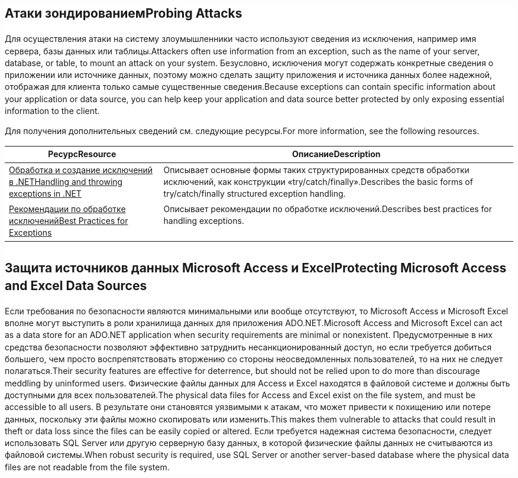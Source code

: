 ## <a name="probing-attacks"></a><span data-ttu-id="a04f0-149">Атаки зондированием</span><span class="sxs-lookup"><span data-stu-id="a04f0-149">Probing Attacks</span></span>  

 <span data-ttu-id="a04f0-150">Для осуществления атаки на систему злоумышленники часто используют сведения из исключения, например имя сервера, базы данных или таблицы.</span><span class="sxs-lookup"><span data-stu-id="a04f0-150">Attackers often use information from an exception, such as the name of your server, database, or table, to mount an attack on your system.</span></span> <span data-ttu-id="a04f0-151">Безусловно, исключения могут содержать конкретные сведения о приложении или источнике данных, поэтому можно сделать защиту приложения и источника данных более надежной, отображая для клиента только самые существенные сведения.</span><span class="sxs-lookup"><span data-stu-id="a04f0-151">Because exceptions can contain specific information about your application or data source, you can help keep your application and data source better protected by only exposing essential information to the client.</span></span>  
  
 <span data-ttu-id="a04f0-152">Для получения дополнительных сведений см. следующие ресурсы.</span><span class="sxs-lookup"><span data-stu-id="a04f0-152">For more information, see the following resources.</span></span>  
  
|<span data-ttu-id="a04f0-153">Ресурс</span><span class="sxs-lookup"><span data-stu-id="a04f0-153">Resource</span></span>|<span data-ttu-id="a04f0-154">Описание</span><span class="sxs-lookup"><span data-stu-id="a04f0-154">Description</span></span>|  
|--------------|-----------------|  
|[<span data-ttu-id="a04f0-155">Обработка и создание исключений в .NET</span><span class="sxs-lookup"><span data-stu-id="a04f0-155">Handling and throwing exceptions in .NET</span></span>](../../../standard/exceptions/index.md)|<span data-ttu-id="a04f0-156">Описывает основные формы таких структурированных средств обработки исключений, как конструкции «try/catch/finally».</span><span class="sxs-lookup"><span data-stu-id="a04f0-156">Describes the basic forms of try/catch/finally structured exception handling.</span></span>|  
|[<span data-ttu-id="a04f0-157">Рекомендации по обработке исключений</span><span class="sxs-lookup"><span data-stu-id="a04f0-157">Best Practices for Exceptions</span></span>](../../../standard/exceptions/best-practices-for-exceptions.md)|<span data-ttu-id="a04f0-158">Описывает рекомендации по обработке исключений.</span><span class="sxs-lookup"><span data-stu-id="a04f0-158">Describes best practices for handling exceptions.</span></span>|  
  
## <a name="protecting-microsoft-access-and-excel-data-sources"></a><span data-ttu-id="a04f0-159">Защита источников данных Microsoft Access и Excel</span><span class="sxs-lookup"><span data-stu-id="a04f0-159">Protecting Microsoft Access and Excel Data Sources</span></span>  

 <span data-ttu-id="a04f0-160">Если требования по безопасности являются минимальными или вообще отсутствуют, то Microsoft Access и Microsoft Excel вполне могут выступить в роли хранилища данных для приложения ADO.NET.</span><span class="sxs-lookup"><span data-stu-id="a04f0-160">Microsoft Access and Microsoft Excel can act as a data store for an ADO.NET application when security requirements are minimal or nonexistent.</span></span> <span data-ttu-id="a04f0-161">Предусмотренные в них средства безопасности позволяют эффективно затруднить несанкционированный доступ, но если требуется добиться большего, чем просто воспрепятствовать вторжению со стороны неосведомленных пользователей, то на них не следует полагаться.</span><span class="sxs-lookup"><span data-stu-id="a04f0-161">Their security features are effective for deterrence, but should not be relied upon to do more than discourage meddling by uninformed users.</span></span> <span data-ttu-id="a04f0-162">Физические файлы данных для Access и Excel находятся в файловой системе и должны быть доступными для всех пользователей.</span><span class="sxs-lookup"><span data-stu-id="a04f0-162">The physical data files for Access and Excel exist on the file system, and must be accessible to all users.</span></span> <span data-ttu-id="a04f0-163">В результате они становятся уязвимыми к атакам, что может привести к похищению или потере данных, поскольку эти файлы можно скопировать или изменить.</span><span class="sxs-lookup"><span data-stu-id="a04f0-163">This makes them vulnerable to attacks that could result in theft or data loss since the files can be easily copied or altered.</span></span> <span data-ttu-id="a04f0-164">Если требуется надежная система безопасности, следует использовать SQL Server или другую серверную базу данных, в которой физические файлы данных не считываются из файловой системы.</span><span class="sxs-lookup"><span data-stu-id="a04f0-164">When robust security is required, use SQL Server or another server-based database where the physical data files are not readable from the file system.</span></span>  
  